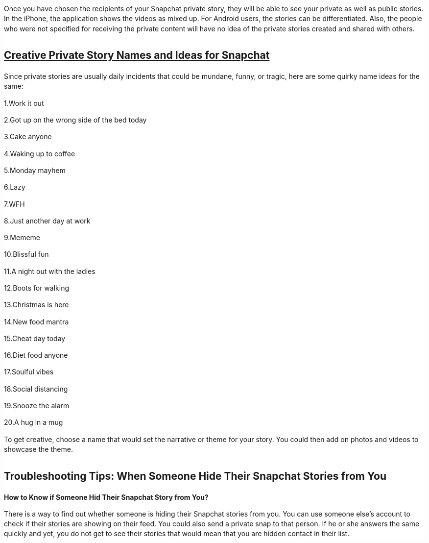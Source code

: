 Once you have chosen the recipients of your Snapchat private story, they will be able to see your private as well as public stories. In the iPhone, the application shows the videos as mixed up. For Android users, the stories can be differentiated. Also, the people who were not specified for receiving the private content will have no idea of the private stories created and shared with others.

## [Creative Private Story Names and Ideas for Snapchat](https://tools.techidaily.com/wondershare/filmora/download/)

Since private stories are usually daily incidents that could be mundane, funny, or tragic, here are some quirky name ideas for the same:

1.Work it out

2.Got up on the wrong side of the bed today

3.Cake anyone

4.Waking up to coffee

5.Monday mayhem

6.Lazy

7.WFH

8.Just another day at work

9.Mememe

10.Blissful fun

11.A night out with the ladies

12.Boots for walking

13.Christmas is here

14.New food mantra

15.Cheat day today

16.Diet food anyone

17.Soulful vibes

18.Social distancing

19.Snooze the alarm

20.A hug in a mug

To get creative, choose a name that would set the narrative or theme for your story. You could then add on photos and videos to showcase the theme.

## Troubleshooting Tips: When Someone Hide Their Snapchat Stories from You

**How to Know if Someone Hid Their Snapchat Story from You?**

There is a way to find out whether someone is hiding their Snapchat stories from you. You can use someone else’s account to check if their stories are showing on their feed. You could also send a private snap to that person. If he or she answers the same quickly and yet, you do not get to see their stories that would mean that you are hidden contact in their list.
